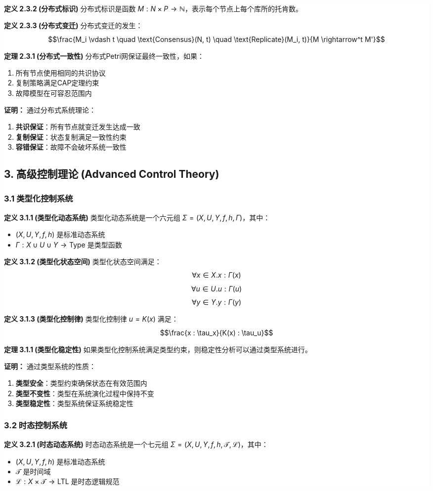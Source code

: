 **定义 2.3.2 (分布式标识)**
分布式标识是函数 $M : N \times P \rightarrow \mathbb{N}$，表示每个节点上每个库所的托肯数。

**定义 2.3.3 (分布式变迁)**
分布式变迁的发生：
$$\frac{M_i \vdash t \quad \text{Consensus}(N, t) \quad \text{Replicate}(M_i, t)}{M \rightarrow^t M'}$$

**定理 2.3.1 (分布式一致性)**
分布式Petri网保证最终一致性，如果：

1. 所有节点使用相同的共识协议
2. 复制策略满足CAP定理约束
3. 故障模型在可容忍范围内

**证明：** 通过分布式系统理论：

1. **共识保证**：所有节点就变迁发生达成一致
2. **复制保证**：状态复制满足一致性约束
3. **容错保证**：故障不会破坏系统一致性

## 3. 高级控制理论 (Advanced Control Theory)

### 3.1 类型化控制系统

**定义 3.1.1 (类型化动态系统)**
类型化动态系统是一个六元组 $\Sigma = (X, U, Y, f, h, \Gamma)$，其中：

- $(X, U, Y, f, h)$ 是标准动态系统
- $\Gamma : X \cup U \cup Y \rightarrow \text{Type}$ 是类型函数

**定义 3.1.2 (类型化状态空间)**
类型化状态空间满足：
$$\forall x \in X. x : \Gamma(x)$$
$$\forall u \in U. u : \Gamma(u)$$
$$\forall y \in Y. y : \Gamma(y)$$

**定义 3.1.3 (类型化控制律)**
类型化控制律 $u = K(x)$ 满足：
$$\frac{x : \tau_x}{K(x) : \tau_u}$$

**定理 3.1.1 (类型化稳定性)**
如果类型化控制系统满足类型约束，则稳定性分析可以通过类型系统进行。

**证明：** 通过类型系统的性质：

1. **类型安全**：类型约束确保状态在有效范围内
2. **类型不变性**：类型在系统演化过程中保持不变
3. **类型稳定性**：类型系统保证系统稳定性

### 3.2 时态控制系统

**定义 3.2.1 (时态动态系统)**
时态动态系统是一个七元组 $\Sigma = (X, U, Y, f, h, \mathcal{T}, \mathcal{L})$，其中：

- $(X, U, Y, f, h)$ 是标准动态系统
- $\mathcal{T}$ 是时间域
- $\mathcal{L} : X \times \mathcal{T} \rightarrow \text{LTL}$ 是时态逻辑规范
